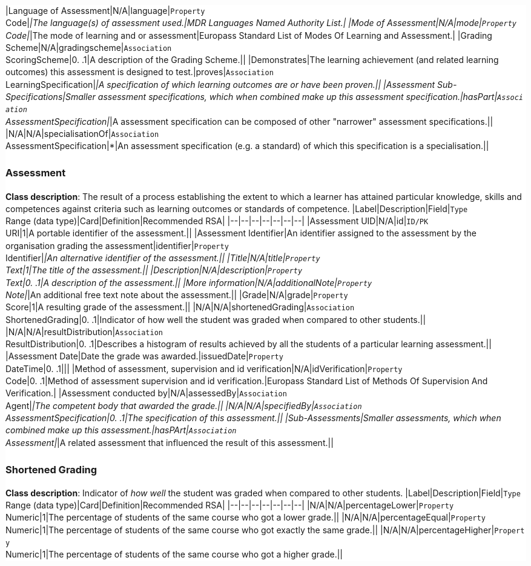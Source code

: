 |Language of Assessment|N/A|language|`Property`<br>Code|*|The language(s) of assessment used.|MDR Languages Named Authority List.|
|Mode of Assessment|N/A|mode|`Property`<br>Code|*|The mode of learning and or assessment|Europass Standard List of Modes Of Learning and Assessment.|
|Grading Scheme|N/A|gradingscheme|`Association`<br>ScoringScheme|0. .1|A description of the Grading Scheme.||
|Demonstrates|The learning achievement (and related learning outcomes) this assessment is designed to test.|proves|`Association`<br>LearningSpecification|*|A specification of which learning outcomes are or have been proven.||
|Assessment Sub-Specifications|Smaller assessment specifications, which when combined make up this assessment specification.|hasPart|`Association`<br>AssessmentSpecification|*|A assessment specification can be composed of other "narrower" assessment specifications.||
|N/A|N/A|specialisationOf|`Association`<br>AssessmentSpecification|*|An assessment specification (e.g. a standard) of which this specification is a specialisation.||

### Assessment
**Class description**: The result of a process establishing the extent to which a learner has attained particular knowledge, skills and competences against criteria such as learning outcomes or standards of competence.
|Label|Description|Field|`Type`<br>Range (data type)|Card|Definition|Recommended RSA|
|--|--|--|--|--|--|--|
|Assessment UID|N/A|id|`ID/PK`<br>URI|1|A portable identifier of the assessment.||
|Assessment Identifier|An identifier assigned to the assessment by the organisation grading the assessment|identifier|`Property`<br>Identifier|*|An alternative identifier of the assessment.||
|Title|N/A|title|`Property`<br>Text|1|The title of the assessment.||
|Description|N/A|description|`Property`<br>Text|0. .1|A description of the assessment.||
|More information|N/A|additionalNote|`Property`<br>Note|*|An additional free text note about the assessment.||
|Grade|N/A|grade|`Property`<br>Score|1|A resulting grade of the assessment.||
|N/A|N/A|shortenedGrading|`Association`<br>ShortenedGrading|0. .1|Indicator of how well the student was graded when compared to other students.||
|N/A|N/A|resultDistribution|`Association`<br>ResultDistribution|0. .1|Describes a histogram of results achieved by all the students of a particular learning assessment.||
|Assessment Date|Date the grade was awarded.|issuedDate|`Property`<br>DateTime|0. .1|||
|Method of assessment, supervision and id verification|N/A|idVerification|`Property`<br>Code|0. .1|Method of assessment supervision and id verification.|Europass Standard List of Methods Of Supervision And Verification.|
|Assessment conducted by|N/A|assessedBy|`Association`<br>Agent|*|The competent body that awarded the grade.||
|N/A|N/A|specifiedBy|`Association`<br>AssessmentSpecification|0. .1|The specification of this assessment.||
|Sub-Assessments|Smaller assessments, which when combined make up this assessment.|hasPArt|`Association`<br>Assessment|*|A related assessment that influenced the result of this assessment.||

### Shortened Grading
**Class description**: Indicator of *how well* the student was graded when compared to other students.
|Label|Description|Field|`Type`<br>Range (data type)|Card|Definition|Recommended RSA|
|--|--|--|--|--|--|--|
|N/A|N/A|percentageLower|`Property`<br>Numeric|1|The percentage of students of the same course who got a lower grade.||
|N/A|N/A|percentageEqual|`Property`<br>Numeric|1|The percentage of students of the same course who got exactly the same grade.||
|N/A|N/A|percentageHigher|`Property`<br>Numeric|1|The percentage of students of the same course who got a higher grade.||
